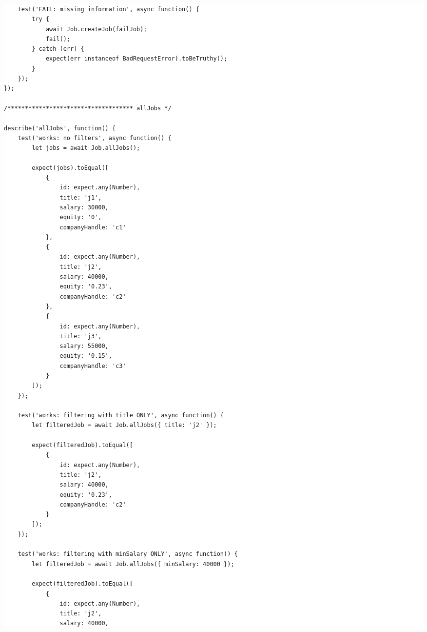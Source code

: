 ```JS
	test('FAIL: missing information', async function() {
		try {
			await Job.createJob(failJob);
			fail();
		} catch (err) {
			expect(err instanceof BadRequestError).toBeTruthy();
		}
	});
});

/************************************ allJobs */

describe('allJobs', function() {
	test('works: no filters', async function() {
		let jobs = await Job.allJobs();

		expect(jobs).toEqual([
			{
				id: expect.any(Number),
				title: 'j1',
				salary: 30000,
				equity: '0',
				companyHandle: 'c1'
			},
			{
				id: expect.any(Number),
				title: 'j2',
				salary: 40000,
				equity: '0.23',
				companyHandle: 'c2'
			},
			{
				id: expect.any(Number),
				title: 'j3',
				salary: 55000,
				equity: '0.15',
				companyHandle: 'c3'
			}
		]);
	});

	test('works: filtering with title ONLY', async function() {
		let filteredJob = await Job.allJobs({ title: 'j2' });

		expect(filteredJob).toEqual([
			{
				id: expect.any(Number),
				title: 'j2',
				salary: 40000,
				equity: '0.23',
				companyHandle: 'c2'
			}
		]);
	});

	test('works: filtering with minSalary ONLY', async function() {
		let filteredJob = await Job.allJobs({ minSalary: 40000 });

		expect(filteredJob).toEqual([
			{
				id: expect.any(Number),
				title: 'j2',
				salary: 40000,
```